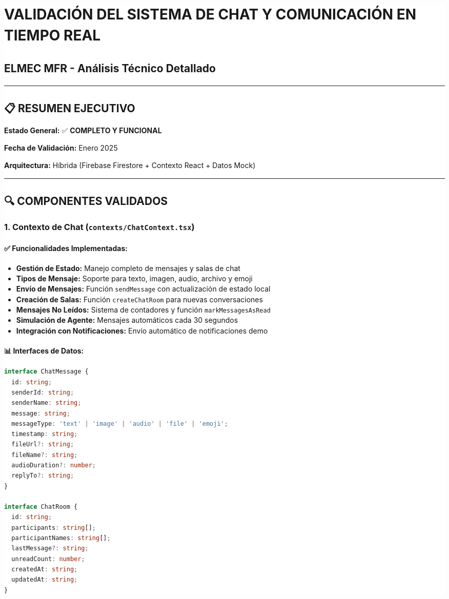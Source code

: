 # VALIDACIÓN DEL SISTEMA DE CHAT Y COMUNICACIÓN EN TIEMPO REAL
## ELMEC MFR - Análisis Técnico Detallado

---

## 📋 RESUMEN EJECUTIVO

**Estado General:** ✅ **COMPLETO Y FUNCIONAL**

**Fecha de Validación:** Enero 2025

**Arquitectura:** Híbrida (Firebase Firestore + Contexto React + Datos Mock)

---

## 🔍 COMPONENTES VALIDADOS

### 1. **Contexto de Chat (`contexts/ChatContext.tsx`)**

#### ✅ **Funcionalidades Implementadas:**
- **Gestión de Estado:** Manejo completo de mensajes y salas de chat
- **Tipos de Mensaje:** Soporte para texto, imagen, audio, archivo y emoji
- **Envío de Mensajes:** Función `sendMessage` con actualización de estado local
- **Creación de Salas:** Función `createChatRoom` para nuevas conversaciones
- **Mensajes No Leídos:** Sistema de contadores y función `markMessagesAsRead`
- **Simulación de Agente:** Mensajes automáticos cada 30 segundos
- **Integración con Notificaciones:** Envío automático de notificaciones demo

#### 📊 **Interfaces de Datos:**
```typescript
interface ChatMessage {
  id: string;
  senderId: string;
  senderName: string;
  message: string;
  messageType: 'text' | 'image' | 'audio' | 'file' | 'emoji';
  timestamp: string;
  fileUrl?: string;
  fileName?: string;
  audioDuration?: number;
  replyTo?: string;
}

interface ChatRoom {
  id: string;
  participants: string[];
  participantNames: string[];
  lastMessage?: string;
  unreadCount: number;
  createdAt: string;
  updatedAt: string;
}
```
